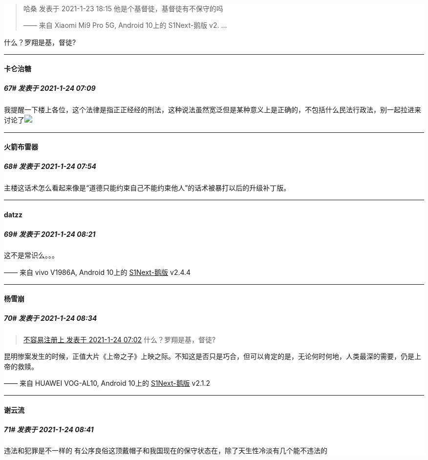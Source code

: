<blockquote>哈桑 发表于 2021-1-23 18:15
他是个基督徒，基督徒有不保守的吗


—— 来自 Xiaomi Mi9 Pro 5G, Android 10上的 S1Next-鹅版 v2. ...</blockquote>
什么？罗翔是基，督徒?


-----

####  卡仑治糖  
##### 67#       发表于 2021-1-24 07:09


我提醒一下楼上各位，这个法律是指正正经经的刑法，这种说法虽然宽泛但是某种意义上是正确的，不包括什么民法行政法，别一起拉进来讨论了<img src="https://static.saraba1st.com/image/smiley/face2017/067.png" referrerpolicy="no-referrer">


-----

####  火箭布雷器  
##### 68#       发表于 2021-1-24 07:54


主楼这话术怎么看起来像是“道德只能约束自己不能约束他人”的话术被暴打以后的升级补丁版。


-----

####  datzz  
##### 69#       发表于 2021-1-24 08:21


这不是常识么。。。


—— 来自 vivo V1986A, Android 10上的 [S1Next-鹅版](https://github.com/ykrank/S1-Next/releases) v2.4.4


-----

####  杨雪崩  
##### 70#       发表于 2021-1-24 08:34


<blockquote><a href="httphttps://bbs.saraba1st.com/2b/forum.php?mod=redirect&amp;goto=findpost&amp;pid=50128368&amp;ptid=1984303" target="_blank">不容易注册上 发表于 2021-1-24 07:02</a>
什么？罗翔是基，督徒?</blockquote>
昆明惨案发生的时候，正值大片《上帝之子》上映之际。不知这是否只是巧合，但可以肯定的是，无论何时何地，人类最深的需要，仍是上帝的救赎。

—— 来自 HUAWEI VOG-AL10, Android 10上的 [S1Next-鹅版](https://github.com/ykrank/S1-Next/releases) v2.1.2


-----

####  谢云流  
##### 71#       发表于 2021-1-24 08:41


违法和犯罪是不一样的
有公序良俗这顶戴帽子和我国现在的保守状态在，除了天生性冷淡有几个能不违法的
